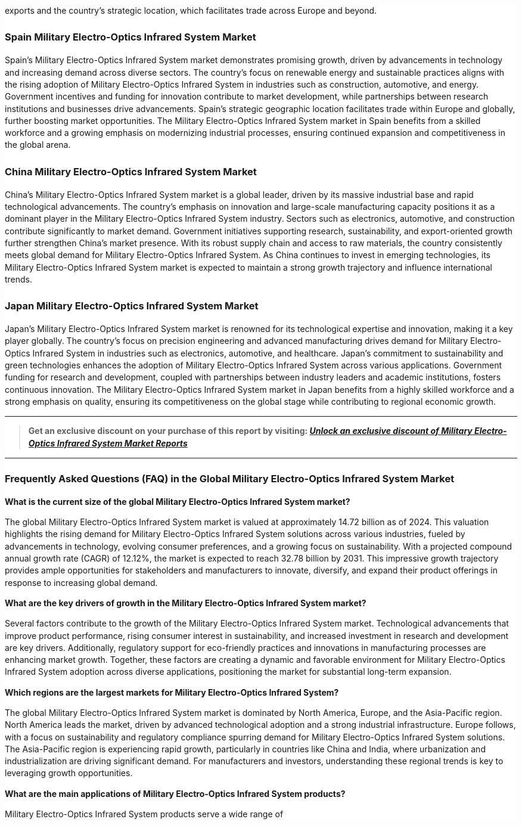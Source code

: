 exports and the country&rsquo;s strategic location, which facilitates trade across Europe and beyond.</p><h3>Spain Military Electro-Optics Infrared System Market</h3><p>Spain&rsquo;s Military Electro-Optics Infrared System market demonstrates promising growth, driven by advancements in technology and increasing demand across diverse sectors. The country&rsquo;s focus on renewable energy and sustainable practices aligns with the rising adoption of Military Electro-Optics Infrared System in industries such as construction, automotive, and energy. Government incentives and funding for innovation contribute to market development, while partnerships between research institutions and businesses drive advancements. Spain&rsquo;s strategic geographic location facilitates trade within Europe and globally, further boosting market opportunities. The Military Electro-Optics Infrared System market in Spain benefits from a skilled workforce and a growing emphasis on modernizing industrial processes, ensuring continued expansion and competitiveness in the global arena.</p><h3>China Military Electro-Optics Infrared System Market</h3><p>China&rsquo;s Military Electro-Optics Infrared System market is a global leader, driven by its massive industrial base and rapid technological advancements. The country&rsquo;s emphasis on innovation and large-scale manufacturing capacity positions it as a dominant player in the Military Electro-Optics Infrared System industry. Sectors such as electronics, automotive, and construction contribute significantly to market demand. Government initiatives supporting research, sustainability, and export-oriented growth further strengthen China&rsquo;s market presence. With its robust supply chain and access to raw materials, the country consistently meets global demand for Military Electro-Optics Infrared System. As China continues to invest in emerging technologies, its Military Electro-Optics Infrared System market is expected to maintain a strong growth trajectory and influence international trends.</p><h3>Japan Military Electro-Optics Infrared System Market</h3><p>Japan&rsquo;s Military Electro-Optics Infrared System market is renowned for its technological expertise and innovation, making it a key player globally. The country&rsquo;s focus on precision engineering and advanced manufacturing drives demand for Military Electro-Optics Infrared System in industries such as electronics, automotive, and healthcare. Japan&rsquo;s commitment to sustainability and green technologies enhances the adoption of Military Electro-Optics Infrared System across various applications. Government funding for research and development, coupled with partnerships between industry leaders and academic institutions, fosters continuous innovation. The Military Electro-Optics Infrared System market in Japan benefits from a highly skilled workforce and a strong emphasis on quality, ensuring its competitiveness on the global stage while contributing to regional economic growth.</p><hr /><blockquote><p><strong>Get an exclusive discount on your purchase of this report by visiting: <em><a href="://marketresearchpulse.com/ask-for-discount/24044?utm_source=Github&amp;utm_medium=0110">Unlock an exclusive discount of Military Electro-Optics Infrared System Market Reports</a></em>&nbsp;</strong></p></blockquote><hr /><h3>Frequently Asked Questions (FAQ) in the Global Military Electro-Optics Infrared System Market</h3><p><strong>What is the current size of the global Military Electro-Optics Infrared System market?</strong></p><p>The global Military Electro-Optics Infrared System market is valued at approximately 14.72 billion as of 2024. This valuation highlights the rising demand for Military Electro-Optics Infrared System solutions across various industries, fueled by advancements in technology, evolving consumer preferences, and a growing focus on sustainability. With a projected compound annual growth rate (CAGR) of 12.12%, the market is expected to reach 32.78 billion by 2031. This impressive growth trajectory provides ample opportunities for stakeholders and manufacturers to innovate, diversify, and expand their product offerings in response to increasing global demand.</p><p><strong>What are the key drivers of growth in the Military Electro-Optics Infrared System market?</strong></p><p>Several factors contribute to the growth of the Military Electro-Optics Infrared System market. Technological advancements that improve product performance, rising consumer interest in sustainability, and increased investment in research and development are key drivers. Additionally, regulatory support for eco-friendly practices and innovations in manufacturing processes are enhancing market growth. Together, these factors are creating a dynamic and favorable environment for Military Electro-Optics Infrared System adoption across diverse applications, positioning the market for substantial long-term expansion.</p><p><strong>Which regions are the largest markets for Military Electro-Optics Infrared System?</strong></p><p>The global Military Electro-Optics Infrared System market is dominated by North America, Europe, and the Asia-Pacific region. North America leads the market, driven by advanced technological adoption and a strong industrial infrastructure. Europe follows, with a focus on sustainability and regulatory compliance spurring demand for Military Electro-Optics Infrared System solutions. The Asia-Pacific region is experiencing rapid growth, particularly in countries like China and India, where urbanization and industrialization are driving significant demand. For manufacturers and investors, understanding these regional trends is key to leveraging growth opportunities.</p><p><strong>What are the main applications of Military Electro-Optics Infrared System products?</strong></p><p>Military Electro-Optics Infrared System products serve a wide range of